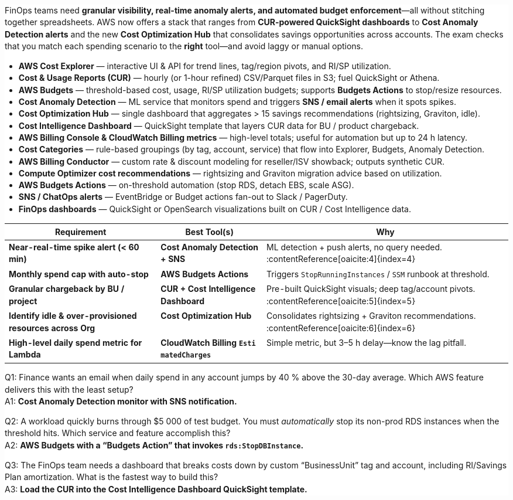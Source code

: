 FinOps teams need **granular visibility, real-time anomaly alerts, and automated budget enforcement**—all without stitching together spreadsheets. AWS now offers a stack that ranges from **CUR-powered QuickSight dashboards** to **Cost Anomaly Detection alerts** and the new **Cost Optimization Hub** that consolidates savings opportunities across accounts. The exam checks that you match each spending scenario to the **right** tool—and avoid laggy or manual options.

- **AWS Cost Explorer** — interactive UI & API for trend lines, tag/region pivots, and RI/SP utilization.
- **Cost & Usage Reports (CUR)** — hourly (or 1-hour refined) CSV/Parquet files in S3; fuel QuickSight or Athena.
- **AWS Budgets** — threshold-based cost, usage, RI/SP utilization budgets; supports **Budgets Actions** to stop/resize resources.
- **Cost Anomaly Detection** — ML service that monitors spend and triggers **SNS / email alerts** when it spots spikes.
- **Cost Optimization Hub** — single dashboard that aggregates > 15 savings recommendations (rightsizing, Graviton, idle).
- **Cost Intelligence Dashboard** — QuickSight template that layers CUR data for BU / product chargeback.
- **AWS Billing Console & CloudWatch Billing metrics** — high-level totals; useful for automation but up to 24 h latency.
- **Cost Categories** — rule-based groupings (by tag, account, service) that flow into Explorer, Budgets, Anomaly Detection.
- **AWS Billing Conductor** — custom rate & discount modeling for reseller/ISV showback; outputs synthetic CUR.
- **Compute Optimizer cost recommendations** — rightsizing and Graviton migration advice based on utilization.
- **AWS Budgets Actions** — on-threshold automation (stop RDS, detach EBS, scale ASG).
- **SNS / ChatOps alerts** — EventBridge or Budget actions fan-out to Slack / PagerDuty.
- **FinOps dashboards** — QuickSight or OpenSearch visualizations built on CUR / Cost Intelligence data.

| Requirement                                               | Best Tool(s)                              | Why                                                                                          |
| --------------------------------------------------------- | ----------------------------------------- | -------------------------------------------------------------------------------------------- |
| **Near-real-time spike alert (< 60 min)**                 | **Cost Anomaly Detection + SNS**          | ML detection + push alerts, no query needed. :contentReference[oaicite:4]{index=4}           |
| **Monthly spend cap with auto-stop**                      | **AWS Budgets Actions**                   | Triggers `StopRunningInstances` / `SSM` runbook at threshold.                                |
| **Granular chargeback by BU / project**                   | **CUR + Cost Intelligence Dashboard**     | Pre-built QuickSight visuals; deep tag/account pivots. :contentReference[oaicite:5]{index=5} |
| **Identify idle & over-provisioned resources across Org** | **Cost Optimization Hub**                 | Consolidates rightsizing + Graviton recommendations. :contentReference[oaicite:6]{index=6}   |
| **High-level daily spend metric for Lambda**              | **CloudWatch Billing `EstimatedCharges`** | Simple metric, but 3–5 h delay—know the lag pitfall.                                         |

Q1: Finance wants an email when daily spend in any account jumps by 40 % above the 30-day average. Which AWS feature delivers this with the least setup?  
A1: **Cost Anomaly Detection monitor with SNS notification.**

Q2: A workload quickly burns through \$5 000 of test budget. You must _automatically_ stop its non-prod RDS instances when the threshold hits. Which service and feature accomplish this?  
A2: **AWS Budgets with a “Budgets Action” that invokes `rds:StopDBInstance`.**

Q3: The FinOps team needs a dashboard that breaks costs down by custom “BusinessUnit” tag and account, including RI/Savings Plan amortization. What is the fastest way to build this?  
A3: **Load the CUR into the Cost Intelligence Dashboard QuickSight template.**
